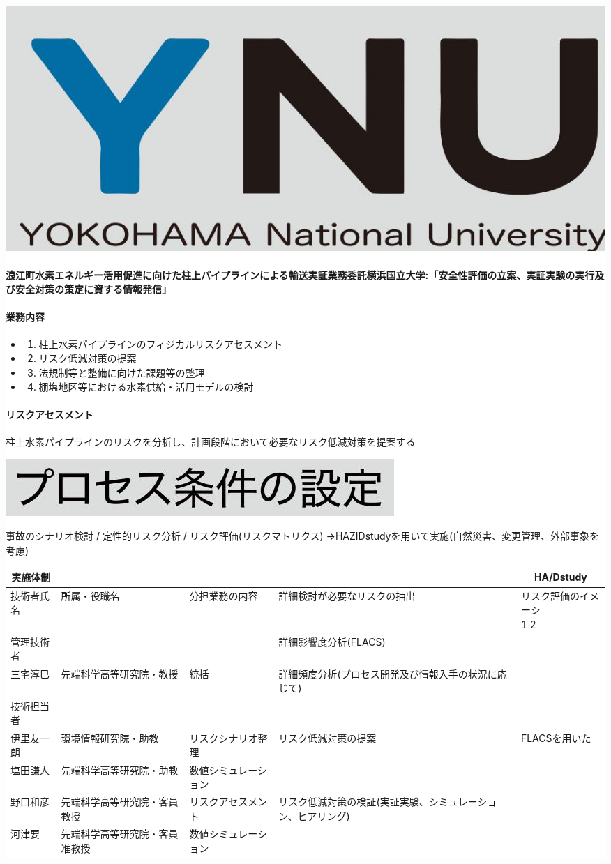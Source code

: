 ![](_page_4_Picture_0.jpeg)

#### 浪江町水素エネルギー活用促進に向けた柱上パイプラインによる輸送実証業務委託横浜国立大学:「安全性評価の立案、実証実験の実行及び安全対策の策定に資する情報発信」

#### 業務内容

- 1. 柱上水素パイプラインのフィジカルリスクアセスメント
- 2. リスク低減対策の提案
- 3. 法規制等と整備に向けた課題等の整理
- 4. 棚塩地区等における水素供給・活用モデルの検討

#### リスクアセスメント

柱上水素パイプラインのリスクを分析し、計画段階において必要なリスク低減対策を提案する

![](_page_4_Figure_9.jpeg)

事故のシナリオ検討 / 定性的リスク分析 / リスク評価(リスクマトリクス) →HAZIDstudyを用いて実施(自然災害、変更管理、外部事象を考慮)

| 実施体制   |                 |            |                                 | HA/Dstudy        |
|--------|-----------------|------------|---------------------------------|-------------------|
| 技術者氏名  | 所属・役職名          | 分担業務の内容    | 詳細検討が必要なリスクの抽出                  | リスク評価のイメーシ<br>1 2 |
| 管理技術者  |                 |            | 詳細影響度分析(FLACS)                  |                   |
| 三宅淳巳  | 先端科学高等研究院・教授    | 統括         | 詳細頻度分析(プロセス開発及び情報入手の状況に応じて)     |                   |
| 技術担当者  |                 |            |                                 |                   |
| 伊里友一朗 | 環境情報研究院・助教      | リスクシナリオ整理  | リスク低減対策の提案                      | FLACSを用いた         |
| 塩田謙人  | 先端科学高等研究院・助教    | 数値シミュレーション |                                 |                   |
| 野口和彦  | 先端科学高等研究院・客員教授  | リスクアセスメント  | リスク低減対策の検証(実証実験、シミュレーション、ヒアリング) |                   |
| 河津要    | 先端科学高等研究院・客員准教授 | 数値シミュレーション |                                 |                   |
